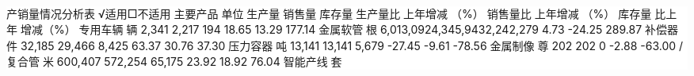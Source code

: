 产销量情况分析表
√适用□不适用
主要产品
单位
生产量
销售量
库存量
生产量比
上年增减
（%）
销售量比
上年增减
（%）
库存量
比上年
增减（%）
专用车辆
辆
2,341
2,217
194
18.65
13.29
177.14
金属软管
根
6,013,0924,345,9432,242,279
4.73
-24.25
289.87
补偿器
件
32,185
29,466
8,425
63.37
30.76
37.30
压力容器
吨
13,141
13,141
5,679
-27.45
-9.61
-78.56
金属制像
尊
202
202
0
-2.88
-63.00
/
复合管
米
600,407
572,254
65,175
23.92
18.92
76.04
智能产线
套